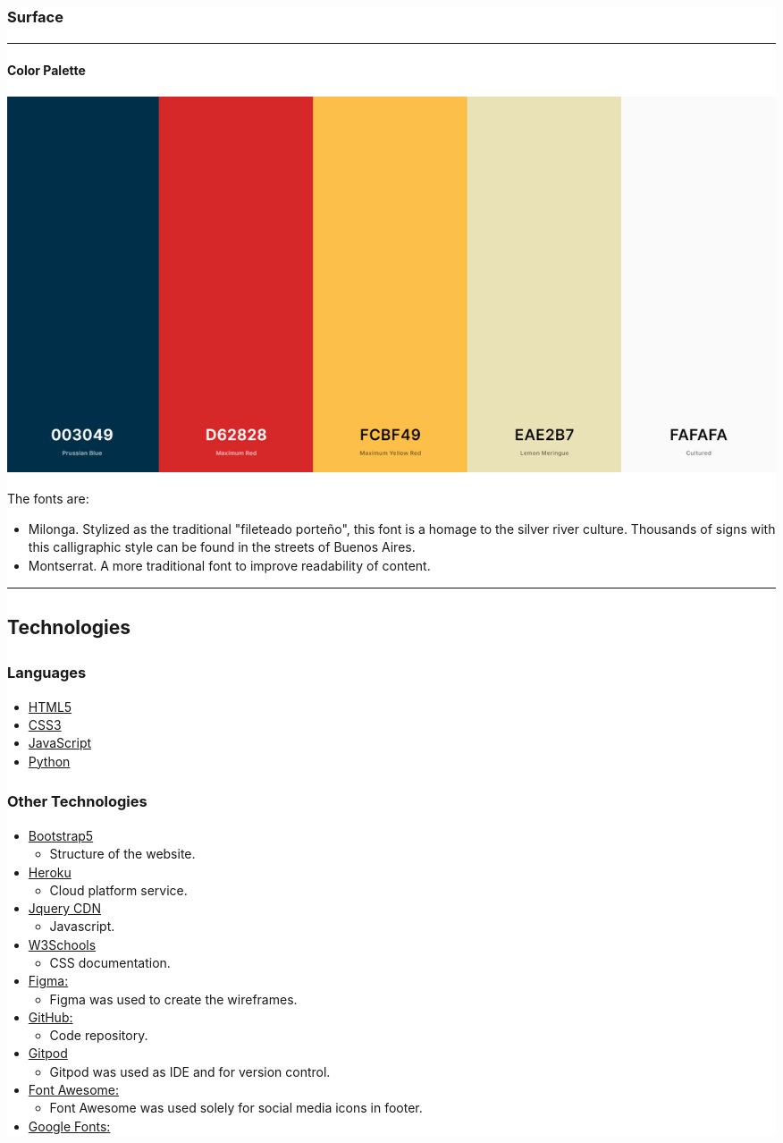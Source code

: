 ### Surface

<hr>

#### Color Palette
![palette](/media/palette.png)

The fonts are:
* Milonga. Stylized as the traditional "fileteado porteño", this font is a homage to the silver river culture. Thousands of signs with this calligraphic style can be found in the streets of Buenos Aires.
* Montserrat. A more traditional font to improve readability of content.

<hr>

## Technologies

### Languages

* [HTML5](https://en.wikipedia.org/wiki/HTML5)
* [CSS3](https://en.wikipedia.org/wiki/Cascading_Style_Sheets)
* [JavaScript](https://en.wikipedia.org/wiki/JavaScript)
* [Python](https://en.wikipedia.org/wiki/Python_(programming_language))

### Other Technologies
* [Bootstrap5](https://getbootstrap.com/) 
    * Structure of the website.
* [Heroku](https://en.wikipedia.org/wiki/Heroku)
    * Cloud platform service.
* [Jquery CDN](https://code.jquery.com)
    * Javascript.
* [W3Schools](https://www.w3schools.com/)
    * CSS documentation.
* [Figma:](https://figma.com/)
    - Figma was used to create the wireframes.
* [GitHub:](https://github.com/)
    * Code repository.
* [Gitpod](https://gitpod.io/)
    * Gitpod was used as IDE and for version control. 
* [Font Awesome:](https://fontawesome.com/)
    * Font Awesome was used solely for social media icons in footer.
* [Google Fonts:](https://fonts.google.com/)
